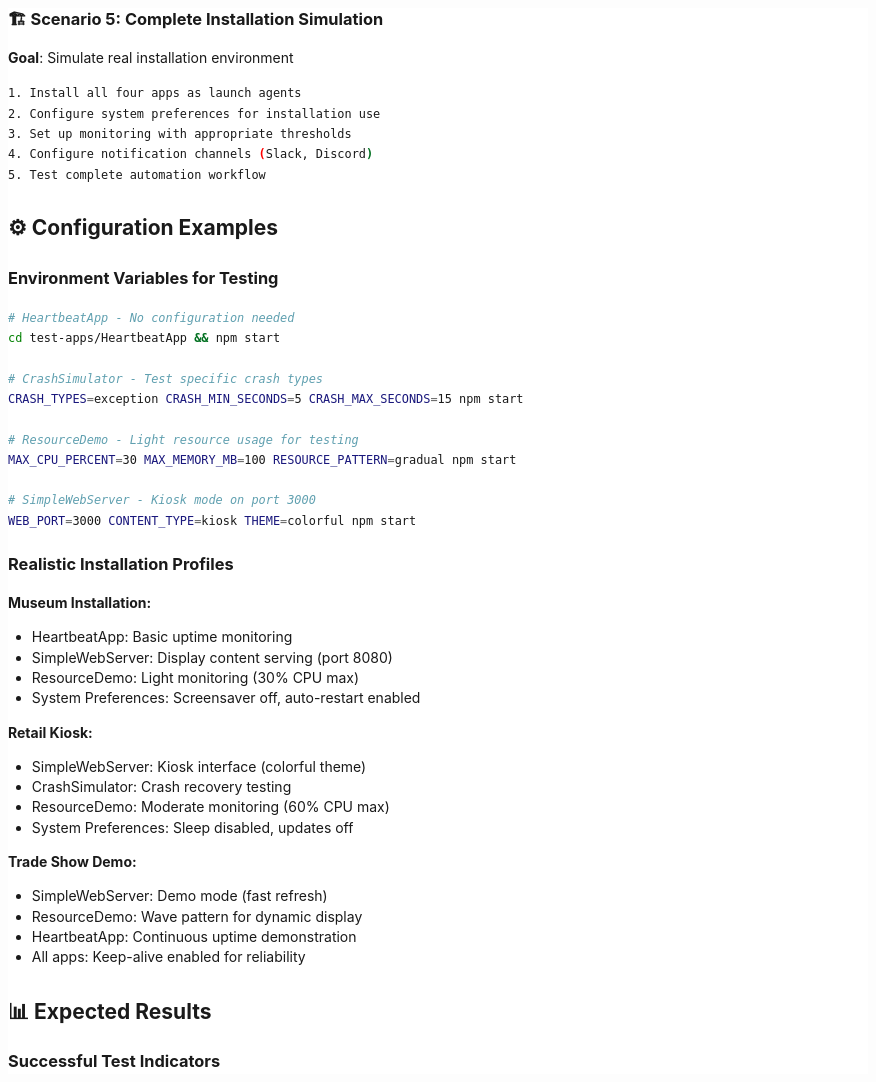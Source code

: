 ### 🏗️ Scenario 5: Complete Installation Simulation
**Goal**: Simulate real installation environment
```bash
1. Install all four apps as launch agents
2. Configure system preferences for installation use
3. Set up monitoring with appropriate thresholds
4. Configure notification channels (Slack, Discord)
5. Test complete automation workflow
```

## ⚙️ Configuration Examples

### Environment Variables for Testing

```bash
# HeartbeatApp - No configuration needed
cd test-apps/HeartbeatApp && npm start

# CrashSimulator - Test specific crash types
CRASH_TYPES=exception CRASH_MIN_SECONDS=5 CRASH_MAX_SECONDS=15 npm start

# ResourceDemo - Light resource usage for testing
MAX_CPU_PERCENT=30 MAX_MEMORY_MB=100 RESOURCE_PATTERN=gradual npm start

# SimpleWebServer - Kiosk mode on port 3000
WEB_PORT=3000 CONTENT_TYPE=kiosk THEME=colorful npm start
```

### Realistic Installation Profiles

**Museum Installation:**
- HeartbeatApp: Basic uptime monitoring
- SimpleWebServer: Display content serving (port 8080)
- ResourceDemo: Light monitoring (30% CPU max)
- System Preferences: Screensaver off, auto-restart enabled

**Retail Kiosk:**
- SimpleWebServer: Kiosk interface (colorful theme)
- CrashSimulator: Crash recovery testing
- ResourceDemo: Moderate monitoring (60% CPU max)
- System Preferences: Sleep disabled, updates off

**Trade Show Demo:**
- SimpleWebServer: Demo mode (fast refresh)
- ResourceDemo: Wave pattern for dynamic display
- HeartbeatApp: Continuous uptime demonstration
- All apps: Keep-alive enabled for reliability

## 📊 Expected Results

### Successful Test Indicators
